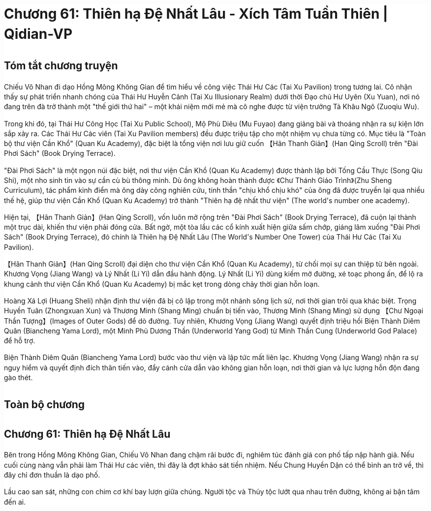 # Chương 61: Thiên hạ Đệ Nhất Lâu - Xích Tâm Tuần Thiên | Qidian-VP

## Tóm tắt chương truyện

Chiếu Vô Nhan đi dạo Hồng Mông Không Gian để tìm hiểu về công việc Thái Hư Các (Tai Xu Pavilion) trong tương lai. Cô nhận thấy sự phát triển nhanh chóng của Thái Hư Huyễn Cảnh (Tai Xu Illusionary Realm) dưới thời Đạo chủ Hư Uyên (Xu Yuan), nơi nó đang trên đà trở thành một "thế giới thứ hai" – một khái niệm mới mẻ mà cô nghe được từ viện trưởng Tả Khâu Ngô (Zuoqiu Wu).

Trong khi đó, tại Thái Hư Công Học (Tai Xu Public School), Mộ Phù Diêu (Mu Fuyao) đang giảng bài và thoáng nhận ra sự kiện lớn sắp xảy ra. Các Thái Hư Các viên (Tai Xu Pavilion members) đều được triệu tập cho một nhiệm vụ chưa từng có. Mục tiêu là "Toàn bộ thư viện Cần Khổ" (Quan Ku Academy), đặc biệt là tổng viện nơi lưu giữ cuốn 【Hãn Thanh Giản】(Han Qing Scroll) trên "Đài Phơi Sách" (Book Drying Terrace).

"Đài Phơi Sách" là một ngọn núi đặc biệt, nơi thư viện Cần Khổ (Quan Ku Academy) được thành lập bởi Tống Cầu Thực (Song Qiu Shi), một nho sinh tin vào sự cần cù bù thông minh. Dù ông không hoàn thành được 《Chư Thánh Giáo Trình》(Zhu Sheng Curriculum), tác phẩm kinh điển mà ông dày công nghiên cứu, tinh thần "chịu khổ chịu khó" của ông đã được truyền lại qua nhiều thế hệ, giúp thư viện Cần Khổ (Quan Ku Academy) trở thành "Thiên hạ đệ nhất thư viện" (The world's number one academy).

Hiện tại, 【Hãn Thanh Giản】(Han Qing Scroll), vốn luôn mở rộng trên "Đài Phơi Sách" (Book Drying Terrace), đã cuộn lại thành một trục dài, khiến thư viện phải đóng cửa. Bất ngờ, một tòa lầu các cổ kính xuất hiện giữa sấm chớp, giáng lâm xuống "Đài Phơi Sách" (Book Drying Terrace), đó chính là Thiên hạ Đệ Nhất Lâu (The World's Number One Tower) của Thái Hư Các (Tai Xu Pavilion).

【Hãn Thanh Giản】(Han Qing Scroll) đại diện cho thư viện Cần Khổ (Quan Ku Academy), từ chối mọi sự can thiệp từ bên ngoài. Khương Vọng (Jiang Wang) và Lý Nhất (Li Yi) dẫn đầu hành động. Lý Nhất (Li Yi) dùng kiếm mở đường, xé toạc phong ấn, để lộ ra khung cảnh thư viện Cần Khổ (Quan Ku Academy) bị mắc kẹt trong dòng chảy thời gian hỗn loạn.

Hoàng Xá Lợi (Huang Sheli) nhận định thư viện đã bị cô lập trong một nhánh sông lịch sử, nơi thời gian trôi qua khác biệt. Trọng Huyền Tuân (Zhongxuan Xun) và Thương Minh (Shang Ming) chuẩn bị tiến vào, Thương Minh (Shang Ming) sử dụng 【Chư Ngoại Thần Tượng】(Images of Outer Gods) để dò đường. Tuy nhiên, Khương Vọng (Jiang Wang) quyết định triệu hồi Biện Thành Diêm Quân (Biancheng Yama Lord), một Minh Phủ Dương Thần (Underworld Yang God) từ Minh Thần Cung (Underworld God Palace) để hỗ trợ.

Biện Thành Diêm Quân (Biancheng Yama Lord) bước vào thư viện và lập tức mất liên lạc. Khương Vọng (Jiang Wang) nhận ra sự nguy hiểm và quyết định đích thân tiến vào, đẩy cánh cửa dẫn vào không gian hỗn loạn, nơi thời gian và lực lượng hỗn độn đang gào thét.

## Toàn bộ chương

## Chương 61: Thiên hạ Đệ Nhất Lâu

Bên trong Hồng Mông Không Gian, Chiếu Vô Nhan đang chậm rãi bước đi, nghiêm túc đánh giá con phố tấp nập hành giả. Nếu cuối cùng nàng vẫn phải làm Thái Hư các viên, thì đây là đợt khảo sát tiền nhiệm. Nếu Chung Huyền Dận có thể bình an trở về, thì đây chỉ đơn thuần là dạo phố.

Lầu cao san sát, những con chim cơ khí bay lượn giữa chúng. Người tộc và Thủy tộc lướt qua nhau trên đường, không ai bận tâm đến ai.
